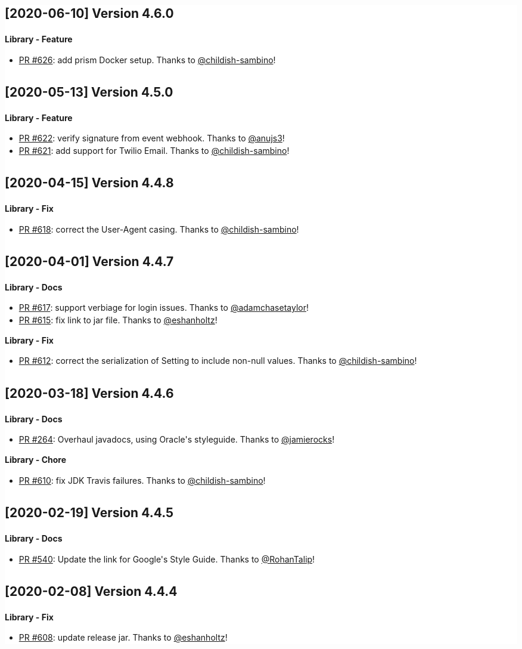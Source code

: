 
[2020-06-10] Version 4.6.0
--------------------------
**Library - Feature**
- [PR #626](https://github.com/sendgrid/sendgrid-java/pull/626): add prism Docker setup. Thanks to [@childish-sambino](https://github.com/childish-sambino)!


[2020-05-13] Version 4.5.0
--------------------------
**Library - Feature**
- [PR #622](https://github.com/sendgrid/sendgrid-java/pull/622): verify signature from event webhook. Thanks to [@anujs3](https://github.com/anujs3)!
- [PR #621](https://github.com/sendgrid/sendgrid-java/pull/621): add support for Twilio Email. Thanks to [@childish-sambino](https://github.com/childish-sambino)!


[2020-04-15] Version 4.4.8
--------------------------
**Library - Fix**
- [PR #618](https://github.com/sendgrid/sendgrid-java/pull/618): correct the User-Agent casing. Thanks to [@childish-sambino](https://github.com/childish-sambino)!


[2020-04-01] Version 4.4.7
--------------------------
**Library - Docs**
- [PR #617](https://github.com/sendgrid/sendgrid-java/pull/617): support verbiage for login issues. Thanks to [@adamchasetaylor](https://github.com/adamchasetaylor)!
- [PR #615](https://github.com/sendgrid/sendgrid-java/pull/615): fix link to jar file. Thanks to [@eshanholtz](https://github.com/eshanholtz)!

**Library - Fix**
- [PR #612](https://github.com/sendgrid/sendgrid-java/pull/612): correct the serialization of Setting to include non-null values. Thanks to [@childish-sambino](https://github.com/childish-sambino)!


[2020-03-18] Version 4.4.6
--------------------------
**Library - Docs**
- [PR #264](https://github.com/sendgrid/sendgrid-java/pull/264): Overhaul javadocs, using Oracle's styleguide. Thanks to [@jamierocks](https://github.com/jamierocks)!

**Library - Chore**
- [PR #610](https://github.com/sendgrid/sendgrid-java/pull/610): fix JDK Travis failures. Thanks to [@childish-sambino](https://github.com/childish-sambino)!


[2020-02-19] Version 4.4.5
--------------------------
**Library - Docs**
- [PR #540](https://github.com/sendgrid/sendgrid-java/pull/540): Update the link for Google's Style Guide. Thanks to [@RohanTalip](https://github.com/RohanTalip)!


[2020-02-08] Version 4.4.4
--------------------------
**Library - Fix**
- [PR #608](https://github.com/sendgrid/sendgrid-java/pull/608): update release jar. Thanks to [@eshanholtz](https://github.com/eshanholtz)!
